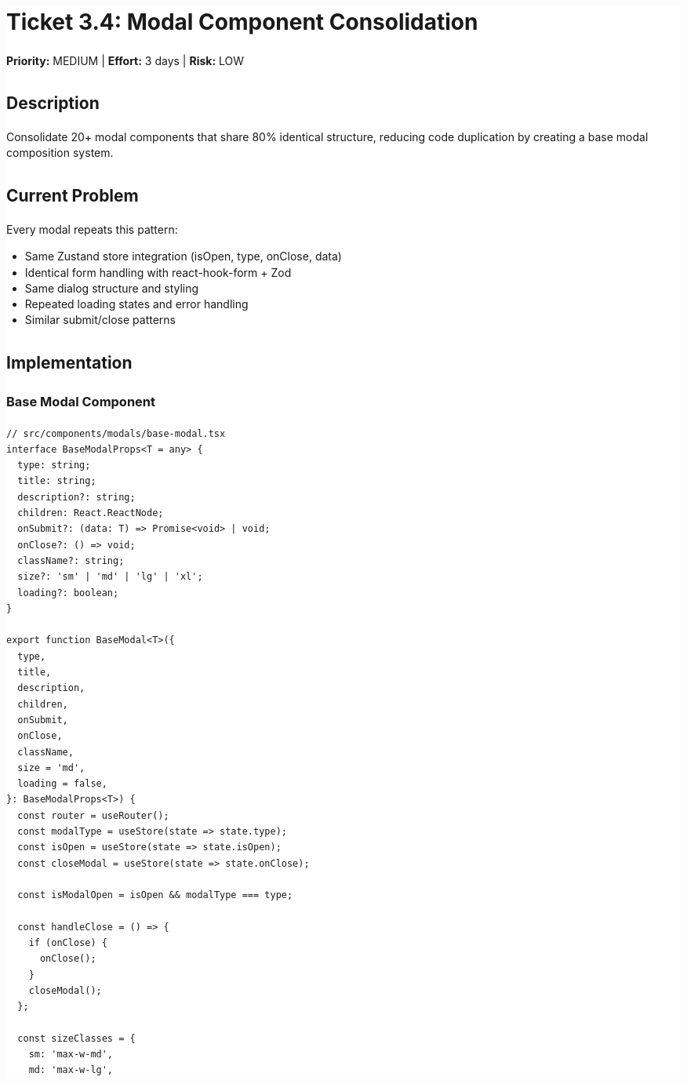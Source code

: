 # Ticket 3.4: Modal Component Consolidation
**Priority:** MEDIUM | **Effort:** 3 days | **Risk:** LOW

## Description
Consolidate 20+ modal components that share 80% identical structure, reducing code duplication by creating a base modal composition system.

## Current Problem
Every modal repeats this pattern:
- Same Zustand store integration (isOpen, type, onClose, data)
- Identical form handling with react-hook-form + Zod
- Same dialog structure and styling
- Repeated loading states and error handling
- Similar submit/close patterns

## Implementation

### Base Modal Component
```tsx
// src/components/modals/base-modal.tsx
interface BaseModalProps<T = any> {
  type: string;
  title: string;
  description?: string;
  children: React.ReactNode;
  onSubmit?: (data: T) => Promise<void> | void;
  onClose?: () => void;
  className?: string;
  size?: 'sm' | 'md' | 'lg' | 'xl';
  loading?: boolean;
}

export function BaseModal<T>({
  type,
  title,
  description,
  children,
  onSubmit,
  onClose,
  className,
  size = 'md',
  loading = false,
}: BaseModalProps<T>) {
  const router = useRouter();
  const modalType = useStore(state => state.type);
  const isOpen = useStore(state => state.isOpen);
  const closeModal = useStore(state => state.onClose);

  const isModalOpen = isOpen && modalType === type;

  const handleClose = () => {
    if (onClose) {
      onClose();
    }
    closeModal();
  };

  const sizeClasses = {
    sm: 'max-w-md',
    md: 'max-w-lg',
```